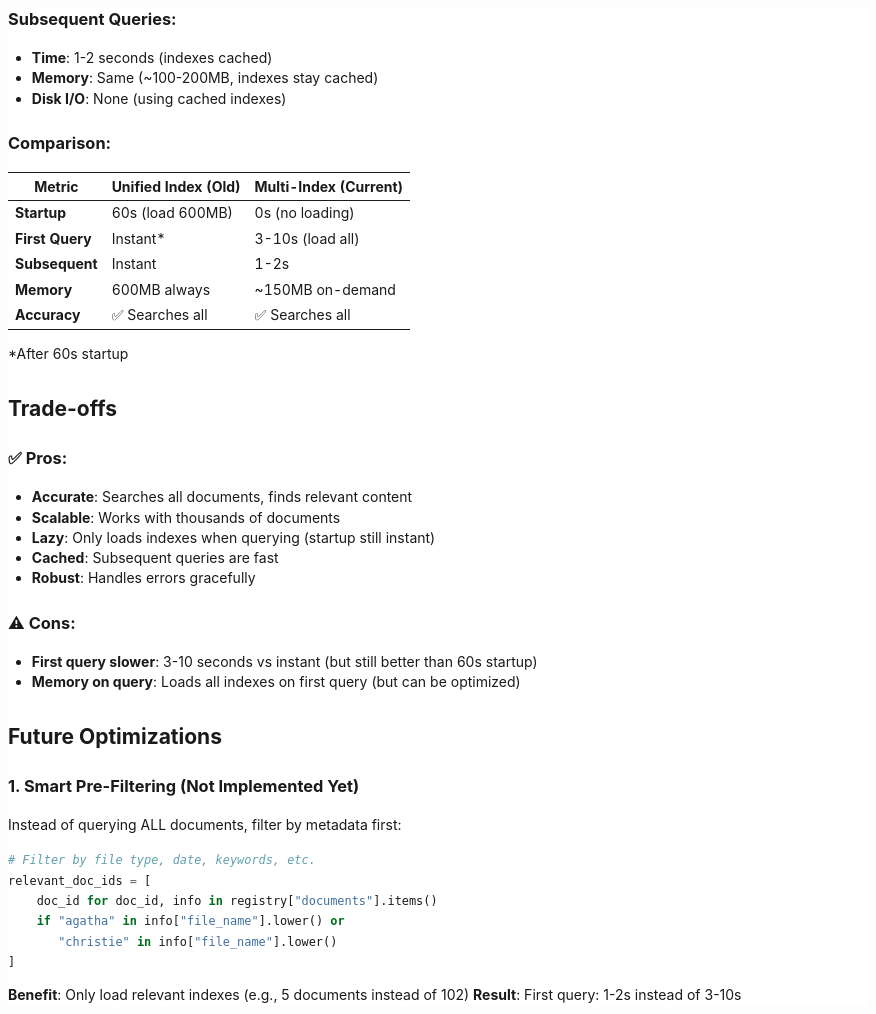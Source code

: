 ### Subsequent Queries:
- **Time**: 1-2 seconds (indexes cached)
- **Memory**: Same (~100-200MB, indexes stay cached)
- **Disk I/O**: None (using cached indexes)

### Comparison:

| Metric | Unified Index (Old) | Multi-Index (Current) |
|--------|---------------------|----------------------|
| **Startup** | 60s (load 600MB) | 0s (no loading) |
| **First Query** | Instant* | 3-10s (load all) |
| **Subsequent** | Instant | 1-2s |
| **Memory** | 600MB always | ~150MB on-demand |
| **Accuracy** | ✅ Searches all | ✅ Searches all |

*After 60s startup

## Trade-offs

### ✅ Pros:
- **Accurate**: Searches all documents, finds relevant content
- **Scalable**: Works with thousands of documents
- **Lazy**: Only loads indexes when querying (startup still instant)
- **Cached**: Subsequent queries are fast
- **Robust**: Handles errors gracefully

### ⚠️ Cons:
- **First query slower**: 3-10 seconds vs instant (but still better than 60s startup)
- **Memory on query**: Loads all indexes on first query (but can be optimized)

## Future Optimizations

### 1. Smart Pre-Filtering (Not Implemented Yet)
Instead of querying ALL documents, filter by metadata first:

```python
# Filter by file type, date, keywords, etc.
relevant_doc_ids = [
    doc_id for doc_id, info in registry["documents"].items()
    if "agatha" in info["file_name"].lower() or 
       "christie" in info["file_name"].lower()
]
```

**Benefit**: Only load relevant indexes (e.g., 5 documents instead of 102)
**Result**: First query: 1-2s instead of 3-10s
